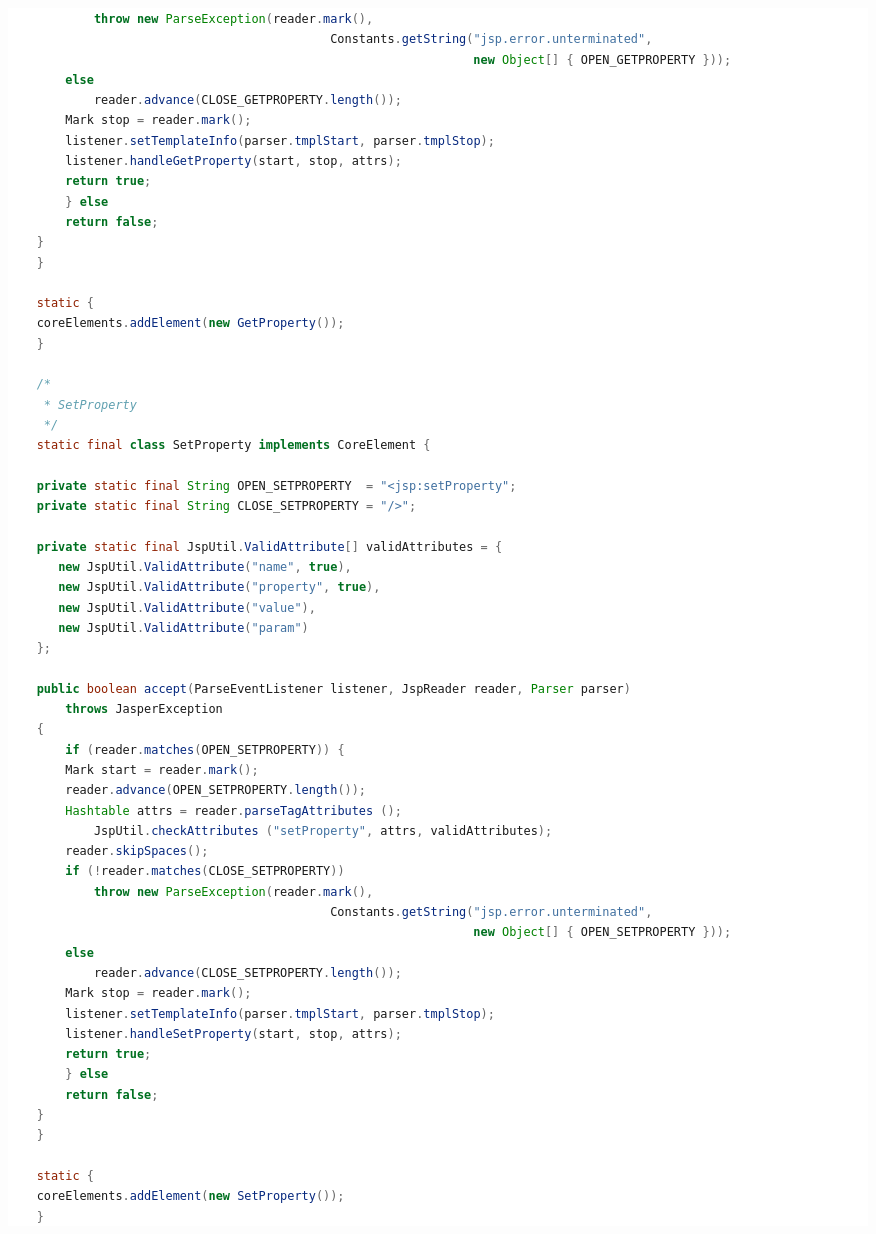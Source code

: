 ```java
		    throw new ParseException(reader.mark(), 
                                             Constants.getString("jsp.error.unterminated", 
                                                                 new Object[] { OPEN_GETPROPERTY }));
		else
		    reader.advance(CLOSE_GETPROPERTY.length());
		Mark stop = reader.mark();
		listener.setTemplateInfo(parser.tmplStart, parser.tmplStop);		
		listener.handleGetProperty(start, stop, attrs);
		return true;
	    } else
		return false;
	}
    }

    static {
	coreElements.addElement(new GetProperty());
    }
    
    /*
     * SetProperty
     */
    static final class SetProperty implements CoreElement {

	private static final String OPEN_SETPROPERTY  = "<jsp:setProperty";
	private static final String CLOSE_SETPROPERTY = "/>";
	
	private static final JspUtil.ValidAttribute[] validAttributes = {
	   new JspUtil.ValidAttribute("name", true),
	   new JspUtil.ValidAttribute("property", true),
	   new JspUtil.ValidAttribute("value"),
	   new JspUtil.ValidAttribute("param")
	};

	public boolean accept(ParseEventListener listener, JspReader reader, Parser parser) 
	    throws JasperException 
	{
	    if (reader.matches(OPEN_SETPROPERTY)) {
		Mark start = reader.mark();
		reader.advance(OPEN_SETPROPERTY.length());
		Hashtable attrs = reader.parseTagAttributes ();
	        JspUtil.checkAttributes ("setProperty", attrs, validAttributes);
		reader.skipSpaces();
		if (!reader.matches(CLOSE_SETPROPERTY))
		    throw new ParseException(reader.mark(), 
                                             Constants.getString("jsp.error.unterminated", 
                                                                 new Object[] { OPEN_SETPROPERTY }));
		else
		    reader.advance(CLOSE_SETPROPERTY.length());
		Mark stop = reader.mark();
		listener.setTemplateInfo(parser.tmplStart, parser.tmplStop);		
		listener.handleSetProperty(start, stop, attrs);
		return true;
	    } else
		return false;
	}
    }

    static {
	coreElements.addElement(new SetProperty());
    }

```